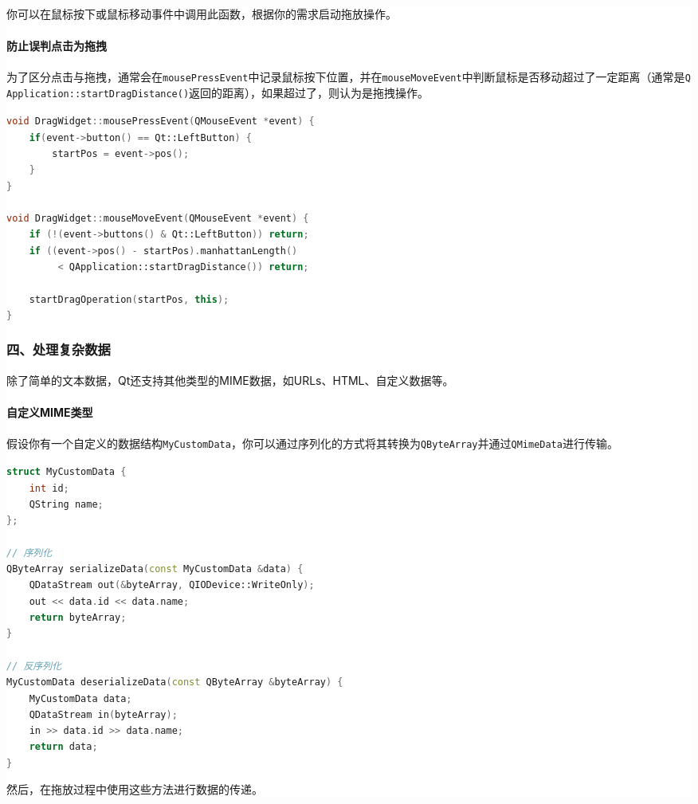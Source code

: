 你可以在鼠标按下或鼠标移动事件中调用此函数，根据你的需求启动拖放操作。

#### 防止误判点击为拖拽

为了区分点击与拖拽，通常会在`mousePressEvent`中记录鼠标按下位置，并在`mouseMoveEvent`中判断鼠标是否移动超过了一定距离（通常是`QApplication::startDragDistance()`返回的距离），如果超过了，则认为是拖拽操作。

```cpp
void DragWidget::mousePressEvent(QMouseEvent *event) {
    if(event->button() == Qt::LeftButton) {
        startPos = event->pos();
    }
}

void DragWidget::mouseMoveEvent(QMouseEvent *event) {
    if (!(event->buttons() & Qt::LeftButton)) return;
    if ((event->pos() - startPos).manhattanLength()
         < QApplication::startDragDistance()) return;

    startDragOperation(startPos, this);
}
```

### 四、处理复杂数据

除了简单的文本数据，Qt还支持其他类型的MIME数据，如URLs、HTML、自定义数据等。

#### 自定义MIME类型

假设你有一个自定义的数据结构`MyCustomData`，你可以通过序列化的方式将其转换为`QByteArray`并通过`QMimeData`进行传输。

```cpp
struct MyCustomData {
    int id;
    QString name;
};

// 序列化
QByteArray serializeData(const MyCustomData &data) {
    QDataStream out(&byteArray, QIODevice::WriteOnly);
    out << data.id << data.name;
    return byteArray;
}

// 反序列化
MyCustomData deserializeData(const QByteArray &byteArray) {
    MyCustomData data;
    QDataStream in(byteArray);
    in >> data.id >> data.name;
    return data;
}
```

然后，在拖放过程中使用这些方法进行数据的传递。
